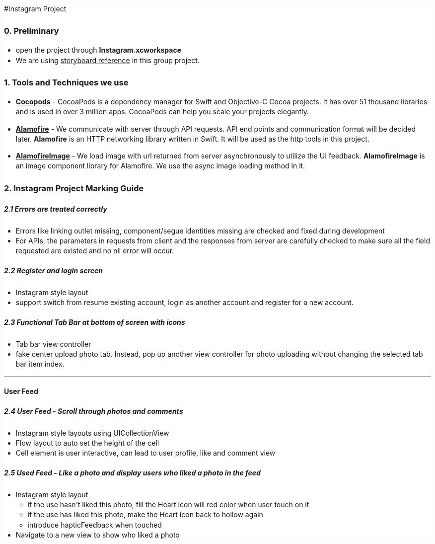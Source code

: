 #Instagram Project
### 0. Preliminary
* open the project through **Instagram.xcworkspace**
* We are using [storyboard reference](https://www.shinobicontrols.com/blog/ios9-day-by-day-day3-storyboard-references) in this group project. 

### 1. Tools and Techniques we use

* **[Cocopods](https://cocoapods.org/)** - CocoaPods is a dependency manager for Swift and Objective-C Cocoa projects.
It has over 51 thousand libraries and is used in over 3 million apps.
CocoaPods can help you scale your projects elegantly.

* **[Alamofire](https://github.com/Alamofire/Alamofire)** - We communicate with server through API requests. API end points and communication format will be decided later.
**Alamofire** is an HTTP networking library written in Swift. It will be used as the http tools in this project.

* **[AlamofireImage](https://github.com/Alamofire/AlamofireImage)** - We load image with url returned from server asynchronously to utilize the UI feedback.
**AlamofireImage** is an image component library for Alamofire. We use the async image loading method in it.

### 2. Instagram Project Marking Guide


##### 2.1 Errors are treated correctly
* Errors like linking outlet missing, component/segue identities missing are checked and fixed during development
* For APIs, the parameters in requests from client and the responses from server are carefully checked to make sure all the field requested are existed and no nil error will occur.

##### 2.2 Register and login screen
* Instagram style layout
* support switch from resume existing account, login as another account and register for a new account.

##### 2.3 Functional Tab Bar at bottom of screen with icons
* Tab bar view controller
* fake center upload photo tab. Instead, pop up another view controller for photo uploading without changing the selected tab bar item index.

---
#### User Feed

##### 2.4 User Feed - Scroll through photos and comments
* Instagram style layouts using UICollectionView
* Flow layout to auto set the height of the cell
* Cell element is user interactive, can lead to user profile, like and comment view

##### 2.5 Used Feed - Like a photo and display users who liked a photo in the feed
* Instagram style layout
    * if the use hasn't liked this photo, fill the Heart icon will red color when user touch on it
    * if the use has liked this photo, make the Heart icon back to hollow again
    * introduce hapticFeedback when touched
* Navigate to a new view to show who liked a photo
